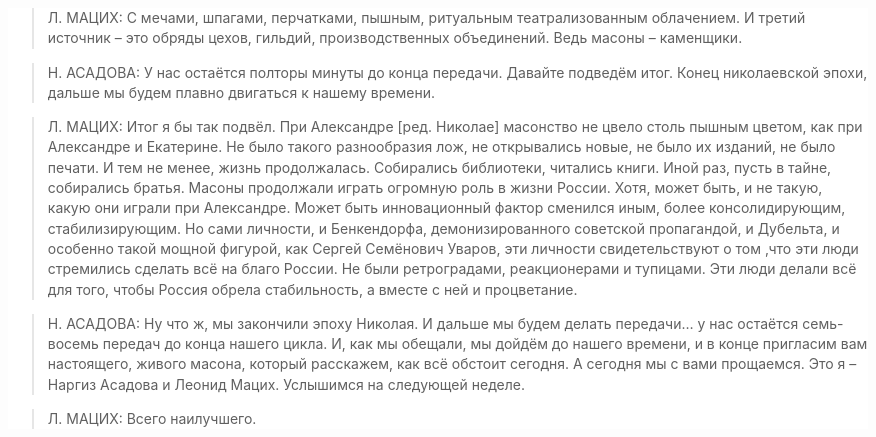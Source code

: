 >Л. МАЦИХ: С мечами, шпагами, перчатками, пышным, ритуальным театрализованным облачением. И третий источник – это обряды цехов, гильдий, производственных объединений. Ведь масоны – каменщики.  

>Н. АСАДОВА: У нас остаётся полторы минуты до конца передачи. Давайте подведём итог. Конец николаевской эпохи, дальше мы будем плавно двигаться к нашему времени.  

>Л. МАЦИХ: Итог я бы так подвёл. При Александре [ред. Николае] масонство не цвело столь пышным цветом, как при Александре и Екатерине. Не было такого разнообразия лож, не открывались новые, не было их изданий, не было печати. И тем не менее, жизнь продолжалась. Собирались библиотеки, читались книги. Иной раз, пусть в тайне, собирались братья. Масоны продолжали играть огромную роль в жизни России. Хотя, может быть, и не такую, какую они играли при Александре. Может быть инновационный фактор сменился иным, более консолидирующим, стабилизирующим.   Но сами личности, и Бенкендорфа, демонизированного советской пропагандой, и Дубельта, и особенно такой мощной фигурой, как Сергей Семёнович Уваров, эти личности свидетельствуют о том ,что эти люди стремились сделать всё на благо России. Не были ретроградами, реакционерами и тупицами. Эти люди делали всё для того, чтобы Россия обрела стабильность, а вместе с ней и процветание.  

>Н. АСАДОВА: Ну что ж, мы закончили эпоху Николая. И дальше мы будем делать передачи… у нас остаётся семь-восемь передач до конца нашего цикла. И, как мы обещали, мы дойдём до нашего времени, и в конце пригласим вам настоящего, живого масона, который расскажем, как всё обстоит сегодня.   А сегодня мы с вами прощаемся. Это я – Наргиз Асадова и Леонид Мацих. Услышимся на следующей неделе.  

>Л. МАЦИХ: Всего наилучшего.   
